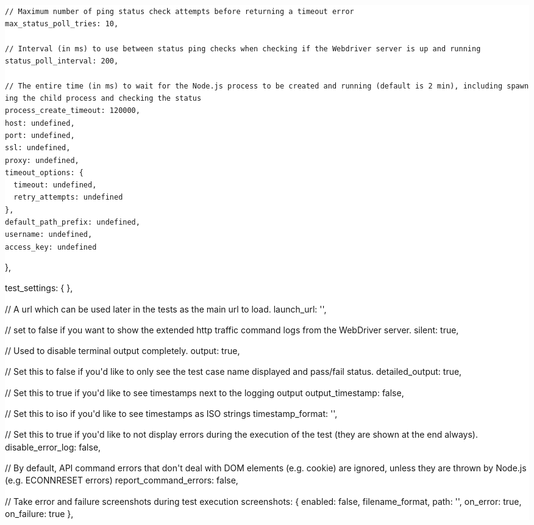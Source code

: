     // Maximum number of ping status check attempts before returning a timeout error
    max_status_poll_tries: 10,

    // Interval (in ms) to use between status ping checks when checking if the Webdriver server is up and running
    status_poll_interval: 200,

    // The entire time (in ms) to wait for the Node.js process to be created and running (default is 2 min), including spawning the child process and checking the status
    process_create_timeout: 120000,
    host: undefined,
    port: undefined,
    ssl: undefined,
    proxy: undefined,
    timeout_options: {
      timeout: undefined,
      retry_attempts: undefined
    },
    default_path_prefix: undefined,
    username: undefined,
    access_key: undefined
  },

  test_settings: {
  },

  // A url which can be used later in the tests as the main url to load.
  launch_url: '',

  // set to false if you want to show the extended http traffic command logs from the WebDriver server.
  silent: true,

  // Used to disable terminal output completely.
  output: true,

  // Set this to false if you'd like to only see the test case name displayed and pass/fail status.
  detailed_output: true,

  // Set this to true if you'd like to see timestamps next to the logging output
  output_timestamp: false,

  // Set this to iso if you'd like to see timestamps as ISO strings
  timestamp_format: '',

  // Set this to true if you'd like to not display errors during the execution of the test (they are shown at the end always).
  disable_error_log: false,

  // By default, API command errors that don't deal with DOM elements (e.g. cookie) are ignored, unless they are thrown by Node.js (e.g. ECONNRESET errors)
  report_command_errors: false,

  // Take error and failure screenshots during test execution
  screenshots: {
    enabled: false,
    filename_format,
    path: '',
    on_error: true,
    on_failure: true
  },

